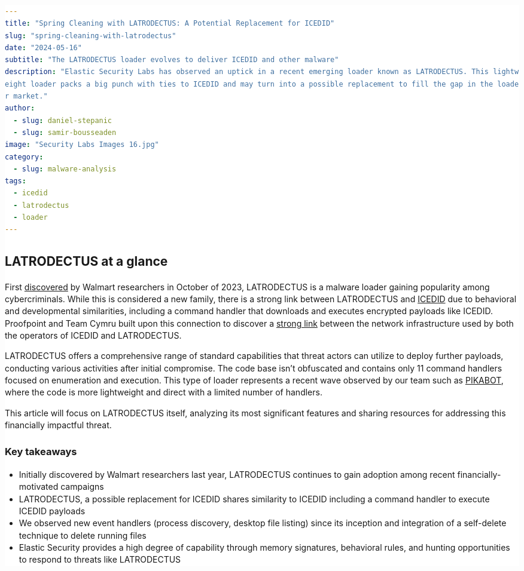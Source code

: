 ```yaml
---
title: "Spring Cleaning with LATRODECTUS: A Potential Replacement for ICEDID"
slug: "spring-cleaning-with-latrodectus"
date: "2024-05-16"
subtitle: "The LATRODECTUS loader evolves to deliver ICEDID and other malware"
description: "Elastic Security Labs has observed an uptick in a recent emerging loader known as LATRODECTUS. This lightweight loader packs a big punch with ties to ICEDID and may turn into a possible replacement to fill the gap in the loader market."
author:
  - slug: daniel-stepanic
  - slug: samir-bousseaden
image: "Security Labs Images 16.jpg"
category:
  - slug: malware-analysis
tags:
  - icedid
  - latrodectus
  - loader
---
```


## LATRODECTUS at a glance

First [discovered](https://medium.com/walmartglobaltech/icedid-gets-loaded-af073b7b6d39) by Walmart researchers in October of 2023, LATRODECTUS is a malware loader gaining popularity among cybercriminals. While this is considered a new family, there is a strong link between LATRODECTUS and [ICEDID](https://www.elastic.co/security-labs/thawing-the-permafrost-of-icedid-summary) due to behavioral and developmental similarities, including a command handler that downloads and executes encrypted payloads like ICEDID. Proofpoint and Team Cymru built upon this connection to discover a [strong link](https://www.proofpoint.com/us/blog/threat-insight/latrodectus-spider-bytes-ice) between the network infrastructure used by both the operators of ICEDID and LATRODECTUS.

LATRODECTUS offers a comprehensive range of standard capabilities that threat actors can utilize to deploy further payloads, conducting various activities after initial compromise. The code base isn’t obfuscated and contains only 11 command handlers focused on enumeration and execution. This type of loader represents a recent wave observed by our team such as [PIKABOT](https://www.elastic.co/security-labs/pikabot-i-choose-you), where the code is more lightweight and direct with a limited number of handlers. 

This article will focus on LATRODECTUS itself, analyzing its most significant features and sharing resources for addressing this financially impactful threat.

### Key takeaways

 - Initially discovered by Walmart researchers last year, LATRODECTUS continues to gain adoption among recent financially-motivated campaigns
 - LATRODECTUS, a possible replacement for ICEDID shares similarity to ICEDID including a command handler to execute ICEDID payloads
 - We observed new event handlers (process discovery, desktop file listing) since its inception and integration of a self-delete technique to delete running files
 - Elastic Security provides a high degree of capability through memory signatures, behavioral rules, and hunting opportunities to respond to threats like LATRODECTUS
